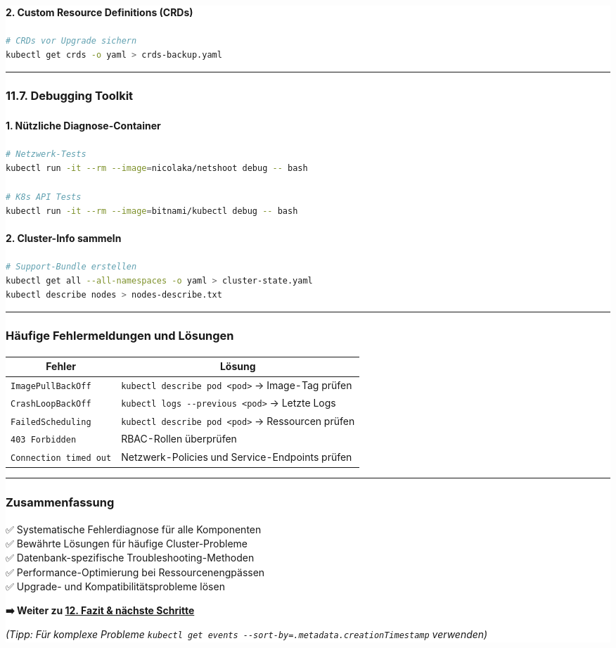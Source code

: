 #### **2. Custom Resource Definitions (CRDs)**
```bash
# CRDs vor Upgrade sichern
kubectl get crds -o yaml > crds-backup.yaml
```

---

### **11.7. Debugging Toolkit**

#### **1. Nützliche Diagnose-Container**
```bash
# Netzwerk-Tests
kubectl run -it --rm --image=nicolaka/netshoot debug -- bash

# K8s API Tests
kubectl run -it --rm --image=bitnami/kubectl debug -- bash
```

#### **2. Cluster-Info sammeln**
```bash
# Support-Bundle erstellen
kubectl get all --all-namespaces -o yaml > cluster-state.yaml
kubectl describe nodes > nodes-describe.txt
```

---

### **Häufige Fehlermeldungen und Lösungen**

| Fehler | Lösung |
|--------|--------|
| `ImagePullBackOff` | `kubectl describe pod <pod>` → Image-Tag prüfen |
| `CrashLoopBackOff` | `kubectl logs --previous <pod>` → Letzte Logs |
| `FailedScheduling` | `kubectl describe pod <pod>` → Ressourcen prüfen |
| `403 Forbidden` | RBAC-Rollen überprüfen |
| `Connection timed out` | Netzwerk-Policies und Service-Endpoints prüfen |

---

### **Zusammenfassung**
✅ Systematische Fehlerdiagnose für alle Komponenten  
✅ Bewährte Lösungen für häufige Cluster-Probleme  
✅ Datenbank-spezifische Troubleshooting-Methoden  
✅ Performance-Optimierung bei Ressourcenengpässen  
✅ Upgrade- und Kompatibilitätsprobleme lösen  

**➡️ Weiter zu [12. Fazit & nächste Schritte](#12-fazit--nächste-schritte)**  

*(Tipp: Für komplexe Probleme `kubectl get events --sort-by=.metadata.creationTimestamp` verwenden)*
